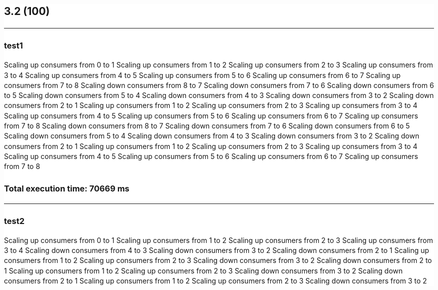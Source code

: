 ## 3.2 (100)
-----------------------------------------------
### test1
Scaling up consumers from 0 to 1
Scaling up consumers from 1 to 2
Scaling up consumers from 2 to 3
Scaling up consumers from 3 to 4
Scaling up consumers from 4 to 5
Scaling up consumers from 5 to 6
Scaling up consumers from 6 to 7
Scaling up consumers from 7 to 8
Scaling down consumers from 8 to 7
Scaling down consumers from 7 to 6
Scaling down consumers from 6 to 5
Scaling down consumers from 5 to 4
Scaling down consumers from 4 to 3
Scaling down consumers from 3 to 2
Scaling down consumers from 2 to 1
Scaling up consumers from 1 to 2
Scaling up consumers from 2 to 3
Scaling up consumers from 3 to 4
Scaling up consumers from 4 to 5
Scaling up consumers from 5 to 6
Scaling up consumers from 6 to 7
Scaling up consumers from 7 to 8
Scaling down consumers from 8 to 7
Scaling down consumers from 7 to 6
Scaling down consumers from 6 to 5
Scaling down consumers from 5 to 4
Scaling down consumers from 4 to 3
Scaling down consumers from 3 to 2
Scaling down consumers from 2 to 1
Scaling up consumers from 1 to 2
Scaling up consumers from 2 to 3
Scaling up consumers from 3 to 4
Scaling up consumers from 4 to 5
Scaling up consumers from 5 to 6
Scaling up consumers from 6 to 7
Scaling up consumers from 7 to 8
### Total execution time: 70669 ms
-----------------------------------------------
### test2
Scaling up consumers from 0 to 1
Scaling up consumers from 1 to 2
Scaling up consumers from 2 to 3
Scaling up consumers from 3 to 4
Scaling down consumers from 4 to 3
Scaling down consumers from 3 to 2
Scaling down consumers from 2 to 1
Scaling up consumers from 1 to 2
Scaling up consumers from 2 to 3
Scaling down consumers from 3 to 2
Scaling down consumers from 2 to 1
Scaling up consumers from 1 to 2
Scaling up consumers from 2 to 3
Scaling down consumers from 3 to 2
Scaling down consumers from 2 to 1
Scaling up consumers from 1 to 2
Scaling up consumers from 2 to 3
Scaling down consumers from 3 to 2